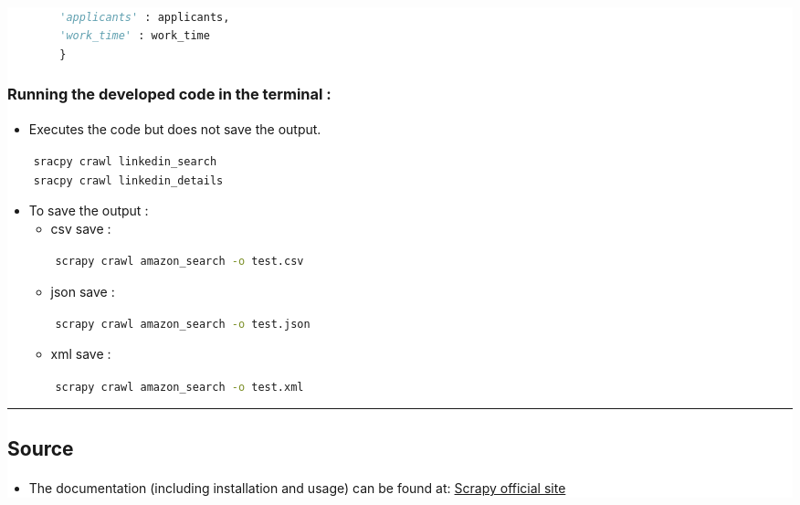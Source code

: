 ```python
        'applicants' : applicants,
        'work_time' : work_time
        }
```
### **Running the developed code in the terminal :**
*   Executes the code but does not save the output.
```cmd
    sracpy crawl linkedin_search
    sracpy crawl linkedin_details
```

*   To save the output :
    *   csv save :
    ```cmd
        scrapy crawl amazon_search -o test.csv
    ```
    *   json save :
    ```cmd
        scrapy crawl amazon_search -o test.json
    ```
    *   xml save :
    ```cmd
        scrapy crawl amazon_search -o test.xml
    ```

***

##  Source

*   The documentation (including installation and usage) can be found at: [Scrapy official site](https://docs.scrapy.org/en/latest/)

